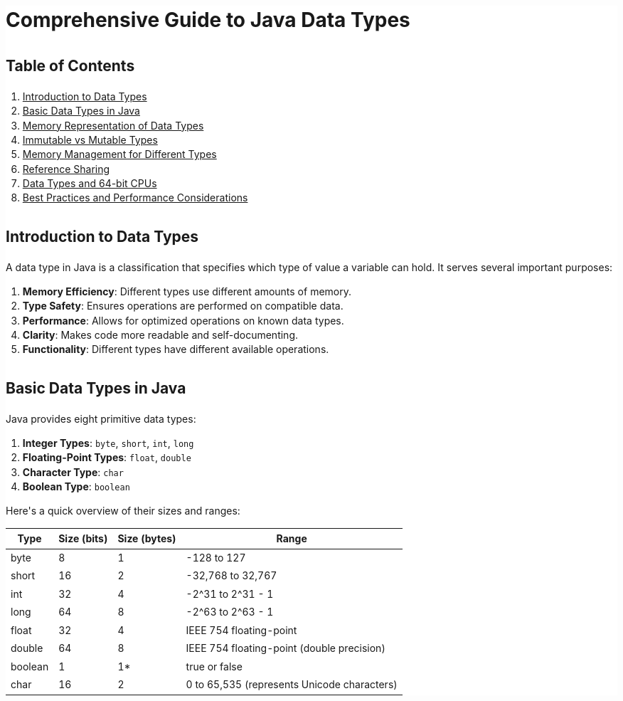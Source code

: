 # Comprehensive Guide to Java Data Types

## Table of Contents
1. [Introduction to Data Types](#introduction-to-data-types)
2. [Basic Data Types in Java](#basic-data-types-in-java)
3. [Memory Representation of Data Types](#memory-representation-of-data-types)
4. [Immutable vs Mutable Types](#immutable-vs-mutable-types)
5. [Memory Management for Different Types](#memory-management-for-different-types)
6. [Reference Sharing](#reference-sharing)
7. [Data Types and 64-bit CPUs](#data-types-and-64-bit-cpus)
8. [Best Practices and Performance Considerations](#best-practices-and-performance-considerations)

## Introduction to Data Types

A data type in Java is a classification that specifies which type of value a variable can hold. It serves several important purposes:

1. **Memory Efficiency**: Different types use different amounts of memory.
2. **Type Safety**: Ensures operations are performed on compatible data.
3. **Performance**: Allows for optimized operations on known data types.
4. **Clarity**: Makes code more readable and self-documenting.
5. **Functionality**: Different types have different available operations.

## Basic Data Types in Java

Java provides eight primitive data types:

1. **Integer Types**: `byte`, `short`, `int`, `long`
2. **Floating-Point Types**: `float`, `double`
3. **Character Type**: `char`
4. **Boolean Type**: `boolean`

Here's a quick overview of their sizes and ranges:

| Type    | Size (bits) | Size (bytes) | Range                                                   |
|---------|-------------|--------------|--------------------------------------------------------|
| byte    | 8           | 1            | -128 to 127                                             |
| short   | 16          | 2            | -32,768 to 32,767                                       |
| int     | 32          | 4            | -2^31 to 2^31 - 1                                       |
| long    | 64          | 8            | -2^63 to 2^63 - 1                                       |
| float   | 32          | 4            | IEEE 754 floating-point                                 |
| double  | 64          | 8            | IEEE 754 floating-point (double precision)              |
| boolean | 1           | 1*           | true or false                                           |
| char    | 16          | 2            | 0 to 65,535 (represents Unicode characters)             |
